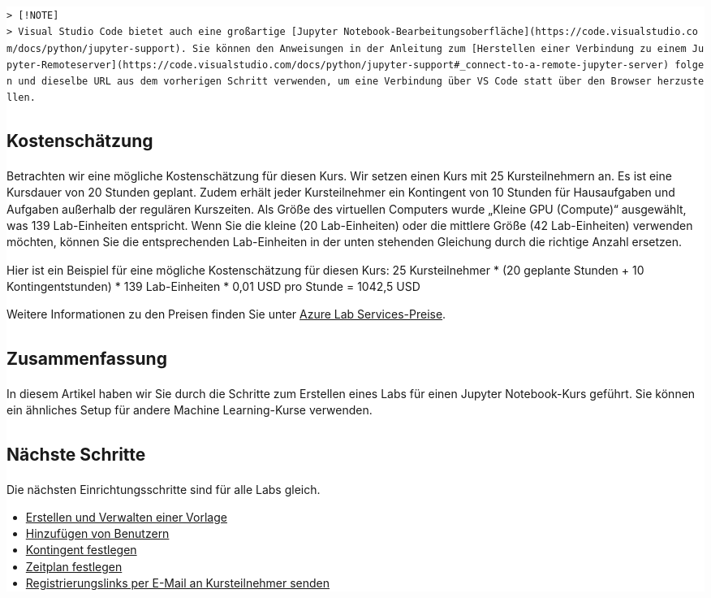     > [!NOTE]
    > Visual Studio Code bietet auch eine großartige [Jupyter Notebook-Bearbeitungsoberfläche](https://code.visualstudio.com/docs/python/jupyter-support). Sie können den Anweisungen in der Anleitung zum [Herstellen einer Verbindung zu einem Jupyter-Remoteserver](https://code.visualstudio.com/docs/python/jupyter-support#_connect-to-a-remote-jupyter-server) folgen und dieselbe URL aus dem vorherigen Schritt verwenden, um eine Verbindung über VS Code statt über den Browser herzustellen. 


## <a name="cost-estimate"></a>Kostenschätzung
Betrachten wir eine mögliche Kostenschätzung für diesen Kurs. Wir setzen einen Kurs mit 25 Kursteilnehmern an. Es ist eine Kursdauer von 20 Stunden geplant. Zudem erhält jeder Kursteilnehmer ein Kontingent von 10 Stunden für Hausaufgaben und Aufgaben außerhalb der regulären Kurszeiten. Als Größe des virtuellen Computers wurde „Kleine GPU (Compute)“ ausgewählt, was 139 Lab-Einheiten entspricht. Wenn Sie die kleine (20 Lab-Einheiten) oder die mittlere Größe (42 Lab-Einheiten) verwenden möchten, können Sie die entsprechenden Lab-Einheiten in der unten stehenden Gleichung durch die richtige Anzahl ersetzen.  

Hier ist ein Beispiel für eine mögliche Kostenschätzung für diesen Kurs: 25 Kursteilnehmer * (20 geplante Stunden + 10 Kontingentstunden) * 139 Lab-Einheiten * 0,01 USD pro Stunde = 1042,5 USD

Weitere Informationen zu den Preisen finden Sie unter [Azure Lab Services-Preise](https://azure.microsoft.com/pricing/details/lab-services/).

## <a name="conclusion"></a>Zusammenfassung
In diesem Artikel haben wir Sie durch die Schritte zum Erstellen eines Labs für einen Jupyter Notebook-Kurs geführt. Sie können ein ähnliches Setup für andere Machine Learning-Kurse verwenden.

## <a name="next-steps"></a>Nächste Schritte

Die nächsten Einrichtungsschritte sind für alle Labs gleich.

- [Erstellen und Verwalten einer Vorlage](how-to-create-manage-template.md)
- [Hinzufügen von Benutzern](tutorial-setup-classroom-lab.md#add-users-to-the-lab)
- [Kontingent festlegen](how-to-configure-student-usage.md#set-quotas-for-users)
- [Zeitplan festlegen](tutorial-setup-classroom-lab.md#set-a-schedule-for-the-lab)
- [Registrierungslinks per E-Mail an Kursteilnehmer senden](how-to-configure-student-usage.md#send-invitations-to-users)
